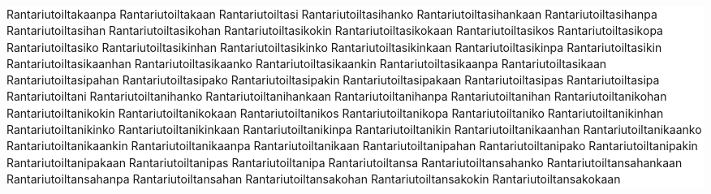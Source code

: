 Rantariutoiltakaanpa
Rantariutoiltakaan
Rantariutoiltasi
Rantariutoiltasihanko
Rantariutoiltasihankaan
Rantariutoiltasihanpa
Rantariutoiltasihan
Rantariutoiltasikohan
Rantariutoiltasikokin
Rantariutoiltasikokaan
Rantariutoiltasikos
Rantariutoiltasikopa
Rantariutoiltasiko
Rantariutoiltasikinhan
Rantariutoiltasikinko
Rantariutoiltasikinkaan
Rantariutoiltasikinpa
Rantariutoiltasikin
Rantariutoiltasikaanhan
Rantariutoiltasikaanko
Rantariutoiltasikaankin
Rantariutoiltasikaanpa
Rantariutoiltasikaan
Rantariutoiltasipahan
Rantariutoiltasipako
Rantariutoiltasipakin
Rantariutoiltasipakaan
Rantariutoiltasipas
Rantariutoiltasipa
Rantariutoiltani
Rantariutoiltanihanko
Rantariutoiltanihankaan
Rantariutoiltanihanpa
Rantariutoiltanihan
Rantariutoiltanikohan
Rantariutoiltanikokin
Rantariutoiltanikokaan
Rantariutoiltanikos
Rantariutoiltanikopa
Rantariutoiltaniko
Rantariutoiltanikinhan
Rantariutoiltanikinko
Rantariutoiltanikinkaan
Rantariutoiltanikinpa
Rantariutoiltanikin
Rantariutoiltanikaanhan
Rantariutoiltanikaanko
Rantariutoiltanikaankin
Rantariutoiltanikaanpa
Rantariutoiltanikaan
Rantariutoiltanipahan
Rantariutoiltanipako
Rantariutoiltanipakin
Rantariutoiltanipakaan
Rantariutoiltanipas
Rantariutoiltanipa
Rantariutoiltansa
Rantariutoiltansahanko
Rantariutoiltansahankaan
Rantariutoiltansahanpa
Rantariutoiltansahan
Rantariutoiltansakohan
Rantariutoiltansakokin
Rantariutoiltansakokaan